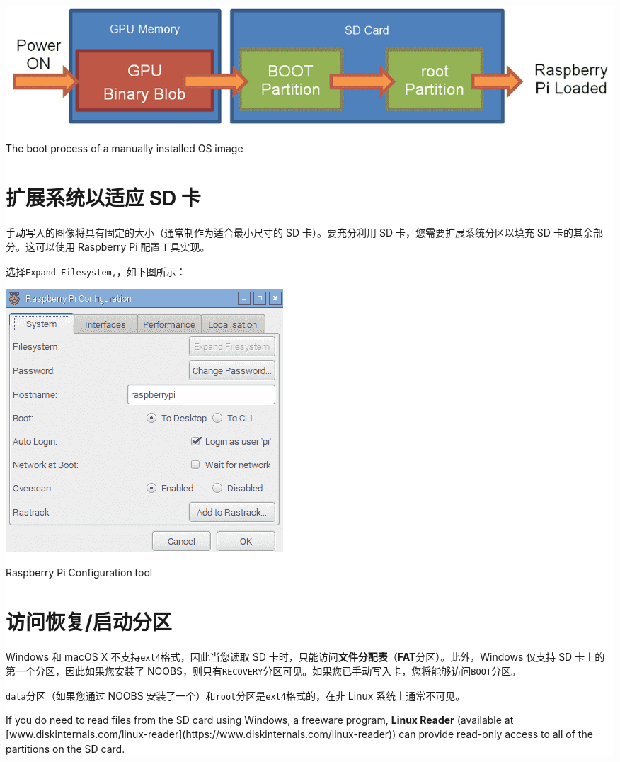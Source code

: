 ![](img/30a0a201-910a-4aee-8735-3f354c3f9228.png)

The boot process of a manually installed OS image

# 扩展系统以适应 SD 卡

手动写入的图像将具有固定的大小（通常制作为适合最小尺寸的 SD 卡）。要充分利用 SD 卡，您需要扩展系统分区以填充 SD 卡的其余部分。这可以使用 Raspberry Pi 配置工具实现。

选择`Expand Filesystem,`，如下图所示：

![](img/82597568-2a12-462d-b662-d7333f7ae747.png)

Raspberry Pi Configuration tool

# 访问恢复/启动分区

Windows 和 macOS X 不支持`ext4`格式，因此当您读取 SD 卡时，只能访问**文件分配表**（**FAT**分区）。此外，Windows 仅支持 SD 卡上的第一个分区，因此如果您安装了 NOOBS，则只有`RECOVERY`分区可见。如果您已手动写入卡，您将能够访问`BOOT`分区。

`data`分区（如果您通过 NOOBS 安装了一个）和`root`分区是`ext4`格式的，在非 Linux 系统上通常不可见。

If you do need to read files from the SD card using Windows, a freeware program, **Linux Reader** (available at [www.diskinternals.com/linux-reader](https://www.diskinternals.com/linux-reader)) can provide read-only access to all of the partitions on the SD card.

